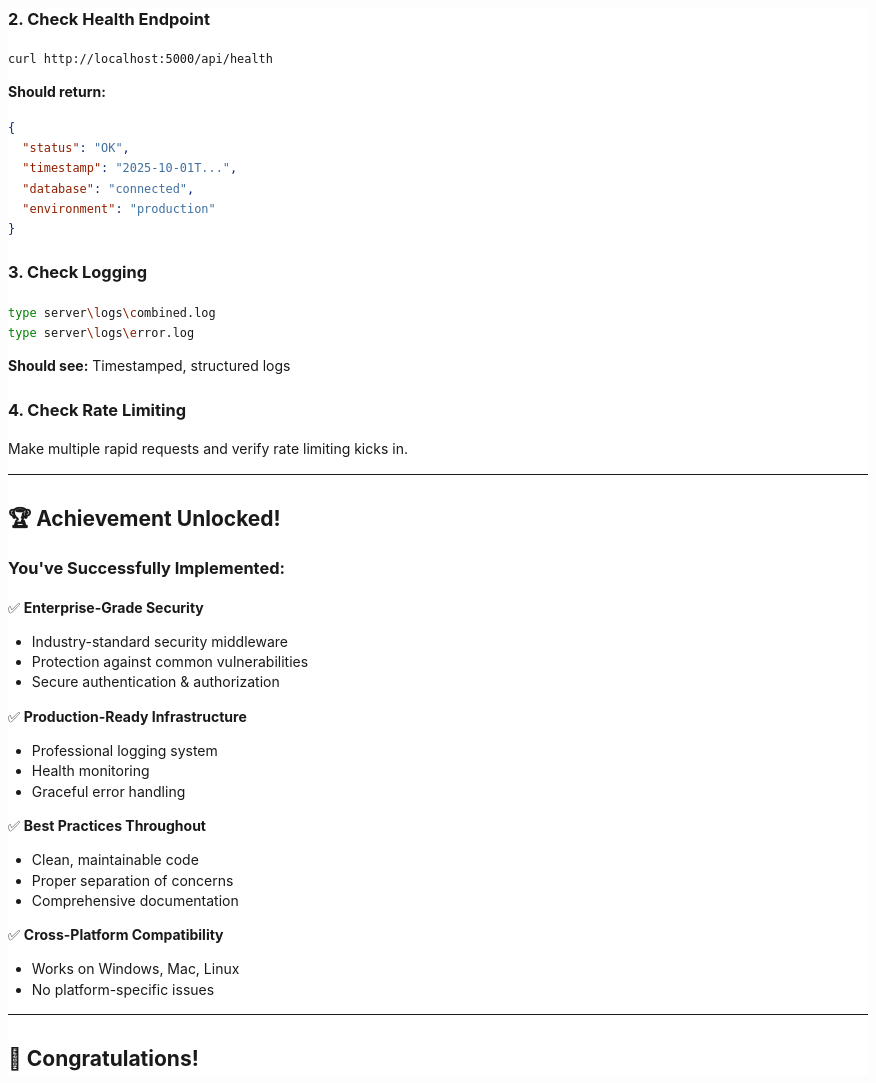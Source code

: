 ### 2. Check Health Endpoint
```bash
curl http://localhost:5000/api/health
```

**Should return:**
```json
{
  "status": "OK",
  "timestamp": "2025-10-01T...",
  "database": "connected",
  "environment": "production"
}
```

### 3. Check Logging
```bash
type server\logs\combined.log
type server\logs\error.log
```

**Should see:** Timestamped, structured logs

### 4. Check Rate Limiting
Make multiple rapid requests and verify rate limiting kicks in.

---

## 🏆 Achievement Unlocked!

### You've Successfully Implemented:

✅ **Enterprise-Grade Security**
- Industry-standard security middleware
- Protection against common vulnerabilities
- Secure authentication & authorization

✅ **Production-Ready Infrastructure**
- Professional logging system
- Health monitoring
- Graceful error handling

✅ **Best Practices Throughout**
- Clean, maintainable code
- Proper separation of concerns
- Comprehensive documentation

✅ **Cross-Platform Compatibility**
- Works on Windows, Mac, Linux
- No platform-specific issues

---

## 🎊 Congratulations!
